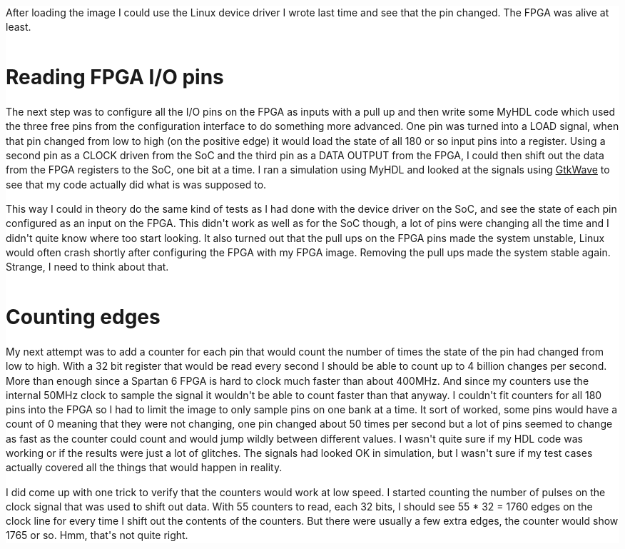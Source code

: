 After loading the image I could use the Linux device driver I wrote
last time and see that the pin changed.  The FPGA was alive at least.

Reading FPGA I/O pins
=====================

The next step was to configure all the I/O pins on the FPGA as inputs
with a pull up and then write some MyHDL code which used the three
free pins from the configuration interface to do something more
advanced.  One pin was turned into a LOAD signal, when that pin
changed from low to high (on the positive edge) it would load the
state of all 180 or so input pins into a register.  Using a second pin
as a CLOCK driven from the SoC and the third pin as a DATA OUTPUT from
the FPGA, I could then shift out the data from the FPGA registers to
the SoC, one bit at a time.  I ran a simulation using MyHDL and looked
at the signals using [GtkWave](http://gtkwave.sourceforge.net/) to see
that my code actually did what is was supposed to.

This way I could in theory do the same kind of tests as I had done
with the device driver on the SoC, and see the state of each pin
configured as an input on the FPGA.  This didn't work as well as for
the SoC though, a lot of pins were changing all the time and I didn't
quite know where too start looking.  It also turned out that the pull
ups on the FPGA pins made the system unstable, Linux would often crash
shortly after configuring the FPGA with my FPGA image.  Removing the
pull ups made the system stable again.  Strange, I need to think about
that.

Counting edges
==============

My next attempt was to add a counter for each pin that would count the
number of times the state of the pin had changed from low to high.
With a 32 bit register that would be read every second I should be
able to count up to 4 billion changes per second.  More than enough
since a Spartan 6 FPGA is hard to clock much faster than about 400MHz.
And since my counters use the internal 50MHz clock to sample the
signal it wouldn't be able to count faster than that anyway.  I
couldn't fit counters for all 180 pins into the FPGA so I had to limit
the image to only sample pins on one bank at a time.  It sort of
worked, some pins would have a count of 0 meaning that they were not
changing, one pin changed about 50 times per second but a lot of pins
seemed to change as fast as the counter could count and would jump
wildly between different values.  I wasn't quite sure if my HDL code
was working or if the results were just a lot of glitches.  The
signals had looked OK in simulation, but I wasn't sure if my test
cases actually covered all the things that would happen in reality.

I did come up with one trick to verify that the counters would work at
low speed. I started counting the number of pulses on the clock signal
that was used to shift out data.  With 55 counters to read, each 32
bits, I should see 55&nbsp;*&nbsp;32&nbsp;=&nbsp;1760 edges on the
clock line for every time I shift out the contents of the counters.
But there were usually a few extra edges, the counter would show 1765
or so.  Hmm, that's not quite right.
